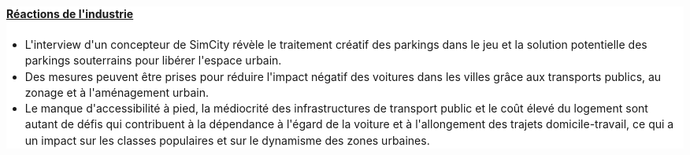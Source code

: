 #### [Réactions de l'industrie](http://news.ycombinator.com/item?id=36758355)

- L'interview d'un concepteur de SimCity révèle le traitement créatif des parkings dans le jeu et la solution potentielle des parkings souterrains pour libérer l'espace urbain.
- Des mesures peuvent être prises pour réduire l'impact négatif des voitures dans les villes grâce aux transports publics, au zonage et à l'aménagement urbain.
- Le manque d'accessibilité à pied, la médiocrité des infrastructures de transport public et le coût élevé du logement sont autant de défis qui contribuent à la dépendance à l'égard de la voiture et à l'allongement des trajets domicile-travail, ce qui a un impact sur les classes populaires et sur le dynamisme des zones urbaines.

</Steps>
